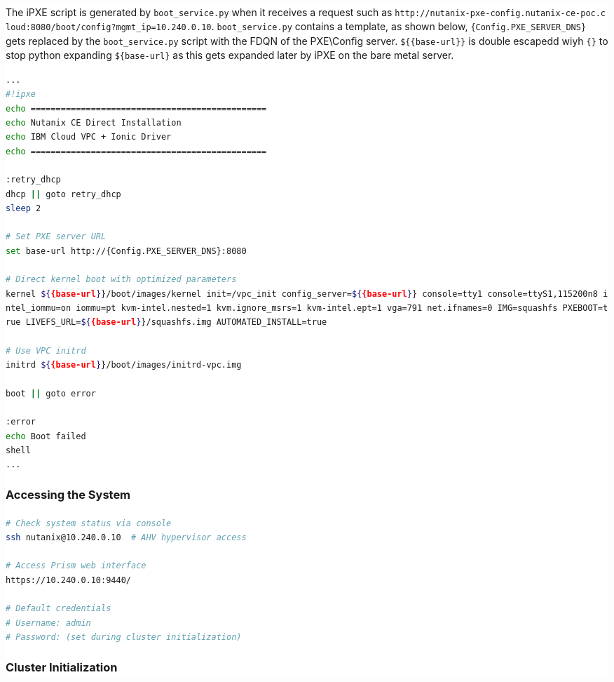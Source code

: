 The iPXE script is generated by `boot_service.py` when it receives a request such as `http://nutanix-pxe-config.nutanix-ce-poc.cloud:8080/boot/config?mgmt_ip=10.240.0.10`. `boot_service.py` contains a template, as shown below, `{Config.PXE_SERVER_DNS}` gets replaced by the `boot_service.py` script with the FDQN of the PXE\Config server. `${{base-url}}` is double escapedd wiyh `{}` to stop python expanding `${base-url}` as this gets expanded later by iPXE on the bare metal server.

```bash
...
#!ipxe
echo ===============================================
echo Nutanix CE Direct Installation
echo IBM Cloud VPC + Ionic Driver
echo ===============================================

:retry_dhcp
dhcp || goto retry_dhcp
sleep 2

# Set PXE server URL
set base-url http://{Config.PXE_SERVER_DNS}:8080

# Direct kernel boot with optimized parameters
kernel ${{base-url}}/boot/images/kernel init=/vpc_init config_server=${{base-url}} console=tty1 console=ttyS1,115200n8 intel_iommu=on iommu=pt kvm-intel.nested=1 kvm.ignore_msrs=1 kvm-intel.ept=1 vga=791 net.ifnames=0 IMG=squashfs PXEBOOT=true LIVEFS_URL=${{base-url}}/squashfs.img AUTOMATED_INSTALL=true

# Use VPC initrd
initrd ${{base-url}}/boot/images/initrd-vpc.img

boot || goto error

:error
echo Boot failed
shell
...
```
### Accessing the System

```bash
# Check system status via console
ssh nutanix@10.240.0.10  # AHV hypervisor access

# Access Prism web interface
https://10.240.0.10:9440/

# Default credentials
# Username: admin
# Password: (set during cluster initialization)
```

### Cluster Initialization
